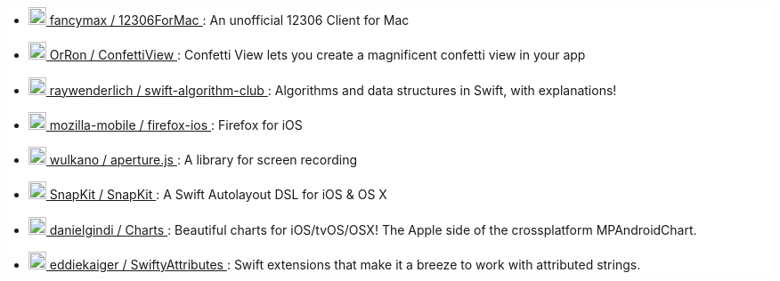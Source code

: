 * <img src='https://avatars0.githubusercontent.com/u/844989?v=3&s=40' height='20' width='20'>[
      fancymax
      /
      12306ForMac
](https://github.com/fancymax/12306ForMac): 
      An unofficial 12306 Client for Mac
    
* <img src='https://avatars2.githubusercontent.com/u/1096486?v=3&s=40' height='20' width='20'>[
      OrRon
      /
      ConfettiView
](https://github.com/OrRon/ConfettiView): 
      Confetti View lets you create a magnificent confetti view in your app
    
* <img src='https://avatars0.githubusercontent.com/u/346853?v=3&s=40' height='20' width='20'>[
      raywenderlich
      /
      swift-algorithm-club
](https://github.com/raywenderlich/swift-algorithm-club): 
      Algorithms and data structures in Swift, with explanations!
    
* <img src='https://avatars0.githubusercontent.com/u/91722?v=3&s=40' height='20' width='20'>[
      mozilla-mobile
      /
      firefox-ios
](https://github.com/mozilla-mobile/firefox-ios): 
      Firefox for iOS
    
* <img src='https://avatars3.githubusercontent.com/u/4721750?v=3&s=40' height='20' width='20'>[
      wulkano
      /
      aperture.js
](https://github.com/wulkano/aperture.js): 
      A library for screen recording
    
* <img src='https://avatars3.githubusercontent.com/u/214288?v=3&s=40' height='20' width='20'>[
      SnapKit
      /
      SnapKit
](https://github.com/SnapKit/SnapKit): 
      A Swift Autolayout DSL for iOS & OS X
    
* <img src='https://avatars1.githubusercontent.com/u/366926?v=3&s=40' height='20' width='20'>[
      danielgindi
      /
      Charts
](https://github.com/danielgindi/Charts): 
      Beautiful charts for iOS/tvOS/OSX! The Apple side of the crossplatform MPAndroidChart.
    
* <img src='https://avatars2.githubusercontent.com/u/6375297?v=3&s=40' height='20' width='20'>[
      eddiekaiger
      /
      SwiftyAttributes
](https://github.com/eddiekaiger/SwiftyAttributes): 
      Swift extensions that make it a breeze to work with attributed strings.
    